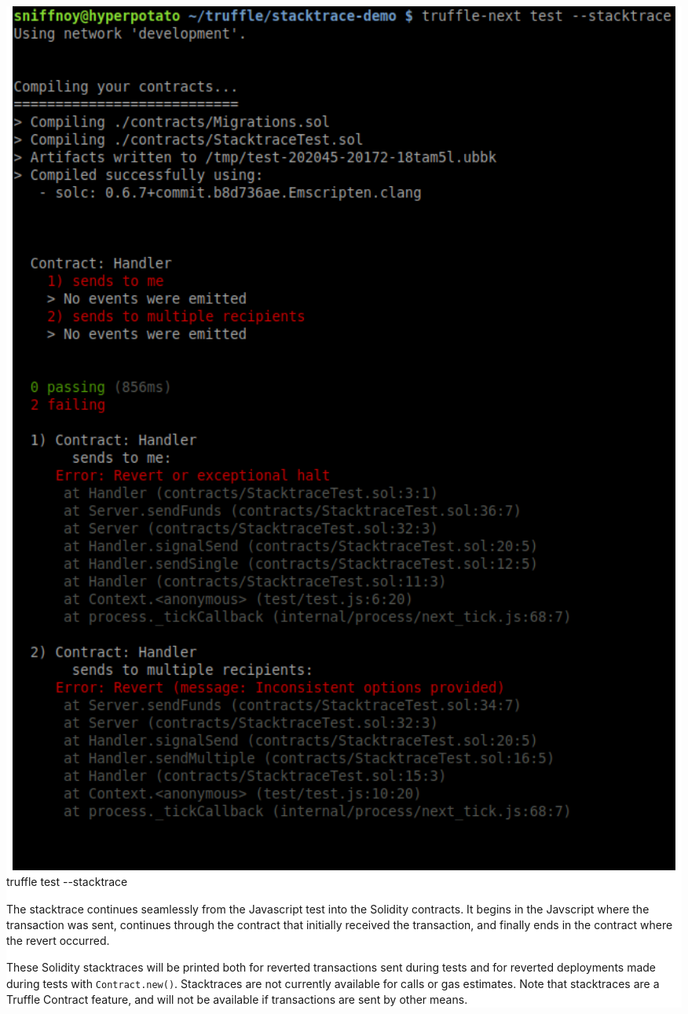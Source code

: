   <img class="mb-4 figure-shadow" src="/img/blog/stack-tracing-with-truffle-test/blog1.png" alt="truffle test --stacktrace" style="width:100%">
  <figcaption class="text-center font-italic">truffle test --stacktrace</figcaption>
</figure>

The stacktrace continues seamlessly from the Javascript test into the Solidity contracts. It begins in the Javscript where the transaction was sent, continues through the contract that initially received the transaction, and finally ends in the contract where the revert occurred.

These Solidity stacktraces will be printed both for reverted transactions sent during tests and for reverted deployments made during tests with `Contract.new()`. Stacktraces are not currently available for calls or gas estimates. Note that stacktraces are a Truffle Contract feature, and will not be available if transactions are sent by other means.
